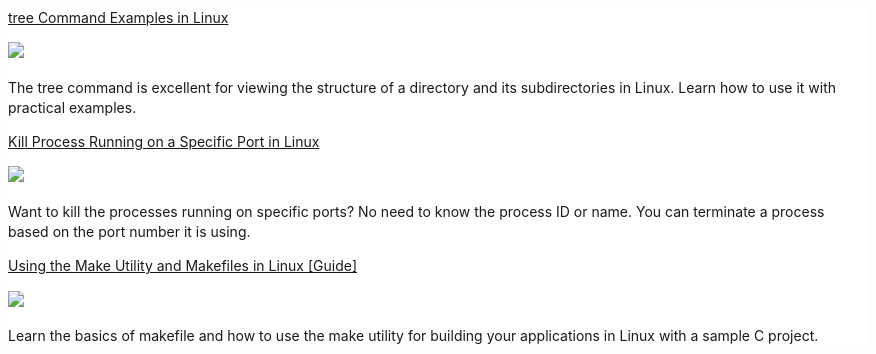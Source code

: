 <div class="card-title">

[tree Command Examples in Linux](https://linuxhandbook.com/tree-command)

</div>

<div class="card-image">

[![](https://linuxhandbook.com/content/images/2022/12/tree-command-examples-1.png)](https://linuxhandbook.com/tree-command)

</div>

The tree command is excellent for viewing the structure of a directory
and its subdirectories in Linux. Learn how to use it with practical
examples.

</div>

<div class="card">

<div class="card-title">

[Kill Process Running on a Specific Port in
Linux](https://linuxhandbook.com/kill-process-port)

</div>

<div class="card-image">

[![](https://linuxhandbook.com/content/images/2022/12/kill-a-running-process-in-specific-port.png)](https://linuxhandbook.com/kill-process-port)

</div>

Want to kill the processes running on specific ports? No need to know
the process ID or name. You can terminate a process based on the port
number it is using.

</div>

<div class="card">

<div class="card-title">

[Using the Make Utility and Makefiles in Linux
\[Guide\]](https://linuxhandbook.com/using-make)

</div>

<div class="card-image">

[![](https://linuxhandbook.com/content/images/2022/12/make-command-in-linux.png)](https://linuxhandbook.com/using-make)

</div>

Learn the basics of makefile and how to use the make utility for
building your applications in Linux with a sample C project.

</div>

<div class="card">
